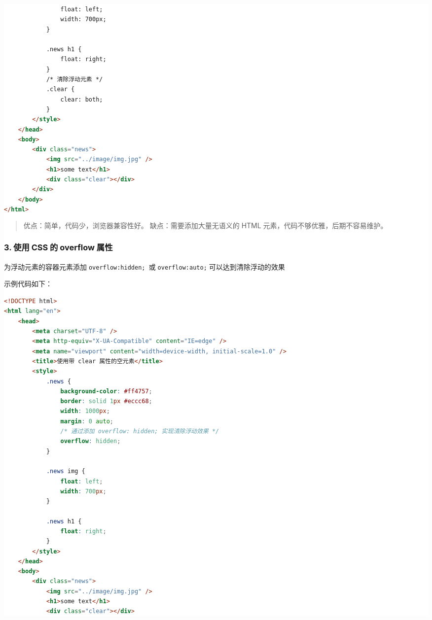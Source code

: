 ```html
                float: left;
                width: 700px;
            }

            .news h1 {
                float: right;
            }
            /* 清除浮动元素 */
            .clear {
                clear: both;
            }
        </style>
    </head>
    <body>
        <div class="news">
            <img src="../image/img.jpg" />
            <h1>some text</h1>
            <div class="clear"></div>
        </div>
    </body>
</html>
```

> 优点：简单，代码少，浏览器兼容性好。
> 缺点：需要添加大量无语义的 HTML 元素，代码不够优雅，后期不容易维护。

### 3. 使用 CSS 的 overflow 属性

为浮动元素的容器元素添加 `overflow:hidden; `或 `overflow:auto;` 可以达到清除浮动的效果

示例代码如下：

```html
<!DOCTYPE html>
<html lang="en">
    <head>
        <meta charset="UTF-8" />
        <meta http-equiv="X-UA-Compatible" content="IE=edge" />
        <meta name="viewport" content="width=device-width, initial-scale=1.0" />
        <title>使用带 clear 属性的空元素</title>
        <style>
            .news {
                background-color: #ff4757;
                border: solid 1px #eccc68;
                width: 1000px;
                margin: 0 auto;
                /* 通过添加 overflow: hidden; 实现清除浮动效果 */
                overflow: hidden;
            }

            .news img {
                float: left;
                width: 700px;
            }

            .news h1 {
                float: right;
            }
        </style>
    </head>
    <body>
        <div class="news">
            <img src="../image/img.jpg" />
            <h1>some text</h1>
            <div class="clear"></div>
```